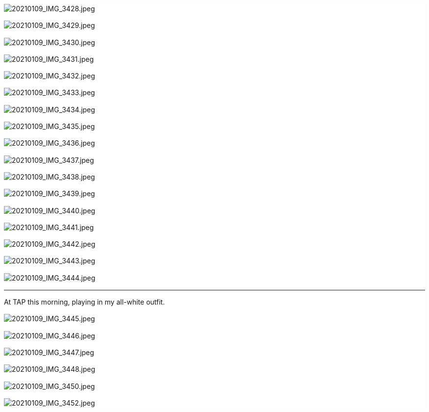 ![20210109_IMG_3428.jpeg](20210109_IMG_3428.jpeg)

![20210109_IMG_3429.jpeg](20210109_IMG_3429.jpeg)

![20210109_IMG_3430.jpeg](20210109_IMG_3430.jpeg)

![20210109_IMG_3431.jpeg](20210109_IMG_3431.jpeg)

![20210109_IMG_3432.jpeg](20210109_IMG_3432.jpeg)

![20210109_IMG_3433.jpeg](20210109_IMG_3433.jpeg)

![20210109_IMG_3434.jpeg](20210109_IMG_3434.jpeg)

![20210109_IMG_3435.jpeg](20210109_IMG_3435.jpeg)

![20210109_IMG_3436.jpeg](20210109_IMG_3436.jpeg)

![20210109_IMG_3437.jpeg](20210109_IMG_3437.jpeg)

![20210109_IMG_3438.jpeg](20210109_IMG_3438.jpeg)

![20210109_IMG_3439.jpeg](20210109_IMG_3439.jpeg)

![20210109_IMG_3440.jpeg](20210109_IMG_3440.jpeg)

![20210109_IMG_3441.jpeg](20210109_IMG_3441.jpeg)

![20210109_IMG_3442.jpeg](20210109_IMG_3442.jpeg)

![20210109_IMG_3443.jpeg](20210109_IMG_3443.jpeg)

![20210109_IMG_3444.jpeg](20210109_IMG_3444.jpeg)

<hr />

At TAP this morning, playing in my all-white outfit.

![20210109_IMG_3445.jpeg](20210109_IMG_3445.jpeg)

![20210109_IMG_3446.jpeg](20210109_IMG_3446.jpeg)

![20210109_IMG_3447.jpeg](20210109_IMG_3447.jpeg)

![20210109_IMG_3448.jpeg](20210109_IMG_3448.jpeg)

![20210109_IMG_3450.jpeg](20210109_IMG_3450.jpeg)

![20210109_IMG_3452.jpeg](20210109_IMG_3452.jpeg)
